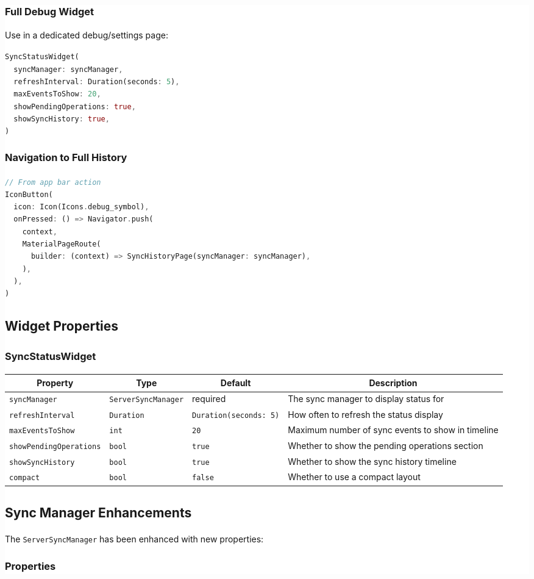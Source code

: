 ### Full Debug Widget

Use in a dedicated debug/settings page:

```dart
SyncStatusWidget(
  syncManager: syncManager,
  refreshInterval: Duration(seconds: 5),
  maxEventsToShow: 20,
  showPendingOperations: true,
  showSyncHistory: true,
)
```

### Navigation to Full History

```dart
// From app bar action
IconButton(
  icon: Icon(Icons.debug_symbol),
  onPressed: () => Navigator.push(
    context,
    MaterialPageRoute(
      builder: (context) => SyncHistoryPage(syncManager: syncManager),
    ),
  ),
)
```

## Widget Properties

### SyncStatusWidget

| Property | Type | Default | Description |
|----------|------|---------|-------------|
| `syncManager` | `ServerSyncManager` | required | The sync manager to display status for |
| `refreshInterval` | `Duration` | `Duration(seconds: 5)` | How often to refresh the status display |
| `maxEventsToShow` | `int` | `20` | Maximum number of sync events to show in timeline |
| `showPendingOperations` | `bool` | `true` | Whether to show the pending operations section |
| `showSyncHistory` | `bool` | `true` | Whether to show the sync history timeline |
| `compact` | `bool` | `false` | Whether to use a compact layout |

## Sync Manager Enhancements

The `ServerSyncManager` has been enhanced with new properties:

### Properties
